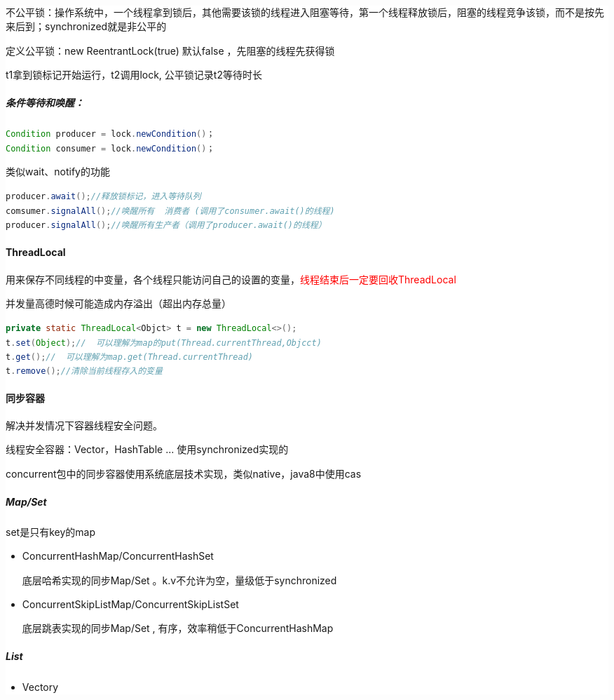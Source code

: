不公平锁：操作系统中，一个线程拿到锁后，其他需要该锁的线程进入阻塞等待，第一个线程释放锁后，阻塞的线程竞争该锁，而不是按先来后到；synchronized就是非公平的

定义公平锁：new ReentrantLock(true)  默认false  ，先阻塞的线程先获得锁

t1拿到锁标记开始运行，t2调用lock, 公平锁记录t2等待时长

##### 条件等待和唤醒：

````java
Condition producer = lock.newCondition()；
Condition consumer = lock.newCondition()；
````

类似wait、notify的功能

```java
producer.await();//释放锁标记，进入等待队列
comsumer.signalAll();//唤醒所有  消费者 (调用了consumer.await()的线程)
producer.signalAll();//唤醒所有生产者（调用了producer.await()的线程）
```





#### ThreadLocal

用来保存不同线程的中变量，各个线程只能访问自己的设置的变量，<font color="red">线程结束后一定要回收ThreadLocal</font>

并发量高德时候可能造成内存溢出（超出内存总量）

```java
private static ThreadLocal<Objct> t = new ThreadLocal<>();
t.set(Object);//  可以理解为map的put(Thread.currentThread,Objcct)
t.get();//  可以理解为map.get(Thread.currentThread)
t.remove();//清除当前线程存入的变量
```



#### 同步容器

解决并发情况下容器线程安全问题。

线程安全容器：Vector，HashTable ... 使用synchronized实现的

concurrent包中的同步容器使用系统底层技术实现，类似native，java8中使用cas

##### Map/Set

set是只有key的map

* ConcurrentHashMap/ConcurrentHashSet

  底层哈希实现的同步Map/Set  。k.v不允许为空，量级低于synchronized

* ConcurrentSkipListMap/ConcurrentSkipListSet

  底层跳表实现的同步Map/Set  , 有序，效率稍低于ConcurrentHashMap

##### List

* Vectory
